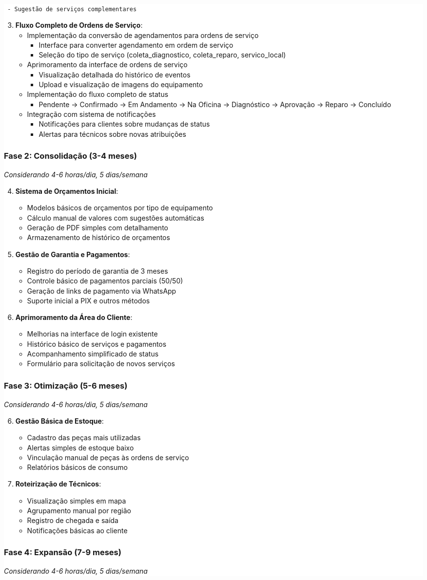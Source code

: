      - Sugestão de serviços complementares

3. **Fluxo Completo de Ordens de Serviço**:
   - Implementação da conversão de agendamentos para ordens de serviço
     - Interface para converter agendamento em ordem de serviço
     - Seleção do tipo de serviço (coleta_diagnostico, coleta_reparo, servico_local)
   - Aprimoramento da interface de ordens de serviço
     - Visualização detalhada do histórico de eventos
     - Upload e visualização de imagens do equipamento
   - Implementação do fluxo completo de status
     - Pendente → Confirmado → Em Andamento → Na Oficina → Diagnóstico → Aprovação → Reparo → Concluído
   - Integração com sistema de notificações
     - Notificações para clientes sobre mudanças de status
     - Alertas para técnicos sobre novas atribuições

### Fase 2: Consolidação (3-4 meses)
*Considerando 4-6 horas/dia, 5 dias/semana*

4. **Sistema de Orçamentos Inicial**:
   - Modelos básicos de orçamentos por tipo de equipamento
   - Cálculo manual de valores com sugestões automáticas
   - Geração de PDF simples com detalhamento
   - Armazenamento de histórico de orçamentos

5. **Gestão de Garantia e Pagamentos**:
   - Registro do período de garantia de 3 meses
   - Controle básico de pagamentos parciais (50/50)
   - Geração de links de pagamento via WhatsApp
   - Suporte inicial a PIX e outros métodos

6. **Aprimoramento da Área do Cliente**:
   - Melhorias na interface de login existente
   - Histórico básico de serviços e pagamentos
   - Acompanhamento simplificado de status
   - Formulário para solicitação de novos serviços

### Fase 3: Otimização (5-6 meses)
*Considerando 4-6 horas/dia, 5 dias/semana*

6. **Gestão Básica de Estoque**:
   - Cadastro das peças mais utilizadas
   - Alertas simples de estoque baixo
   - Vinculação manual de peças às ordens de serviço
   - Relatórios básicos de consumo

7. **Roteirização de Técnicos**:
   - Visualização simples em mapa
   - Agrupamento manual por região
   - Registro de chegada e saída
   - Notificações básicas ao cliente

### Fase 4: Expansão (7-9 meses)
*Considerando 4-6 horas/dia, 5 dias/semana*
